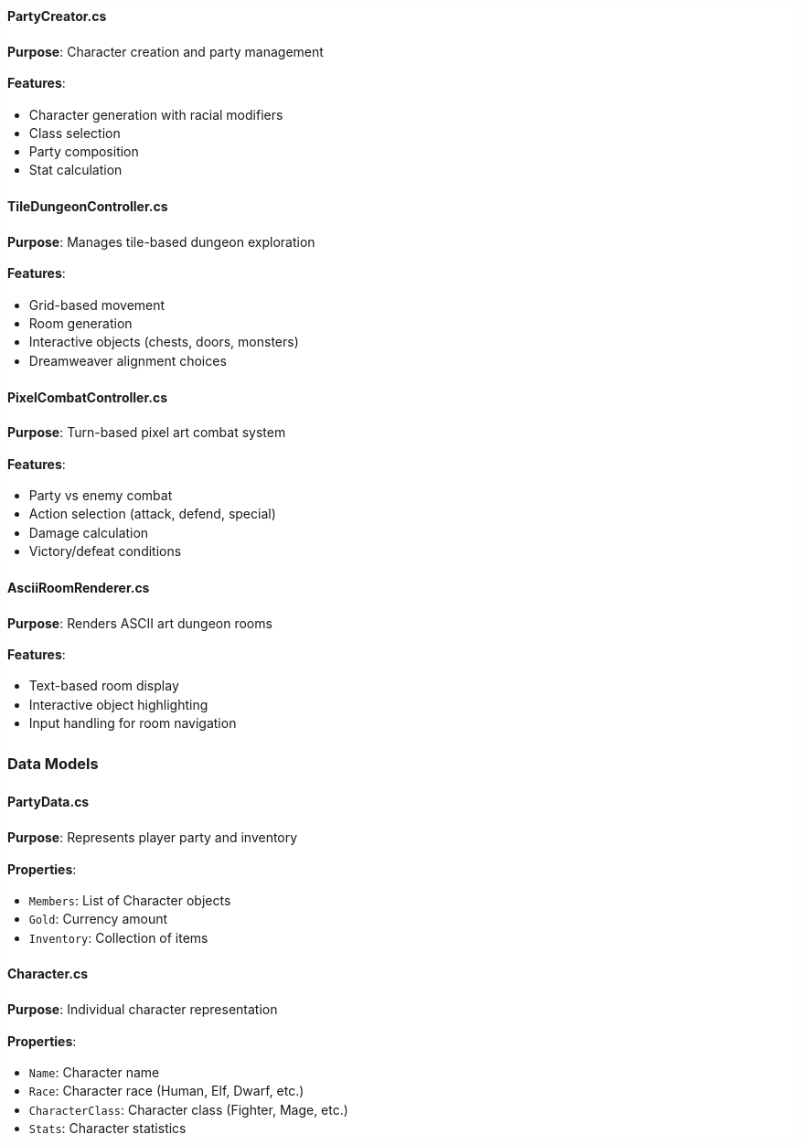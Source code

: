 #### PartyCreator.cs
**Purpose**: Character creation and party management

**Features**:
- Character generation with racial modifiers
- Class selection
- Party composition
- Stat calculation

#### TileDungeonController.cs
**Purpose**: Manages tile-based dungeon exploration

**Features**:
- Grid-based movement
- Room generation
- Interactive objects (chests, doors, monsters)
- Dreamweaver alignment choices

#### PixelCombatController.cs
**Purpose**: Turn-based pixel art combat system

**Features**:
- Party vs enemy combat
- Action selection (attack, defend, special)
- Damage calculation
- Victory/defeat conditions

#### AsciiRoomRenderer.cs
**Purpose**: Renders ASCII art dungeon rooms

**Features**:
- Text-based room display
- Interactive object highlighting
- Input handling for room navigation

### Data Models

#### PartyData.cs
**Purpose**: Represents player party and inventory

**Properties**:
- `Members`: List of Character objects
- `Gold`: Currency amount
- `Inventory`: Collection of items

#### Character.cs
**Purpose**: Individual character representation

**Properties**:
- `Name`: Character name
- `Race`: Character race (Human, Elf, Dwarf, etc.)
- `CharacterClass`: Character class (Fighter, Mage, etc.)
- `Stats`: Character statistics
